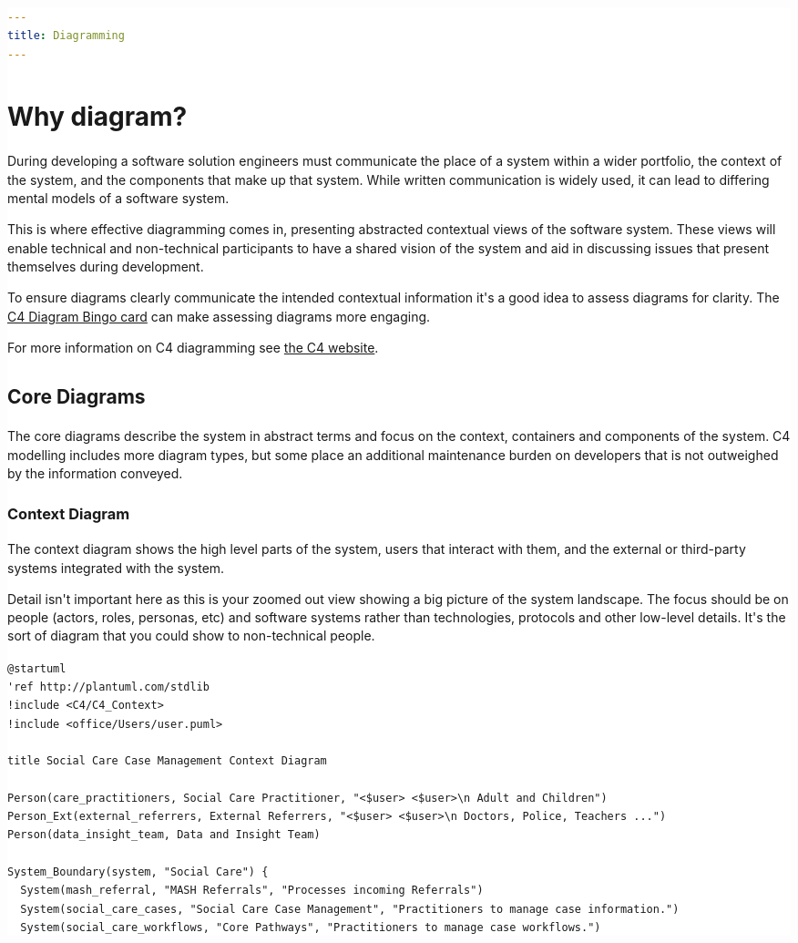 ```yaml
---
title: Diagramming
---
```


# Why diagram?

During developing a software solution engineers must communicate the place of a system within a wider portfolio, the
context of the system, and the components that make up that system. While written communication is widely used, it can 
lead to differing mental models of a software system.

This is where effective diagramming comes in, presenting abstracted contextual views of the software system. These views 
will enable technical and non-technical participants to have a shared vision of the system and aid in discussing issues
that present themselves during development.

To ensure diagrams clearly communicate the intended contextual information it's a good idea to assess diagrams for 
clarity. The [C4 Diagram Bingo card](https://c4model.com/bingo/) can make assessing diagrams more engaging.

For more information on C4 diagramming see [the C4 website](https://c4model.com/).

## Core Diagrams

The core diagrams describe the system in abstract terms and focus on the context, containers and components of the
system. C4 modelling includes more diagram types, but some place an additional maintenance burden on developers that
is not outweighed by the information conveyed.

### Context Diagram

The context diagram shows the high level parts of the system, users that interact with them, and the external or 
third-party systems integrated with the system.

Detail isn't important here as this is your zoomed out view showing a big picture of the system landscape. The focus 
should be on people (actors, roles, personas, etc) and software systems rather than technologies, protocols and other 
low-level details. It's the sort of diagram that you could show to non-technical people.

```diagram-plantuml
@startuml
'ref http://plantuml.com/stdlib
!include <C4/C4_Context>
!include <office/Users/user.puml>

title Social Care Case Management Context Diagram

Person(care_practitioners, Social Care Practitioner, "<$user> <$user>\n Adult and Children")
Person_Ext(external_referrers, External Referrers, "<$user> <$user>\n Doctors, Police, Teachers ...")
Person(data_insight_team, Data and Insight Team)

System_Boundary(system, "Social Care") {
  System(mash_referral, "MASH Referrals", "Processes incoming Referrals")
  System(social_care_cases, "Social Care Case Management", "Practitioners to manage case information.")
  System(social_care_workflows, "Core Pathways", "Practitioners to manage case workflows.")
```